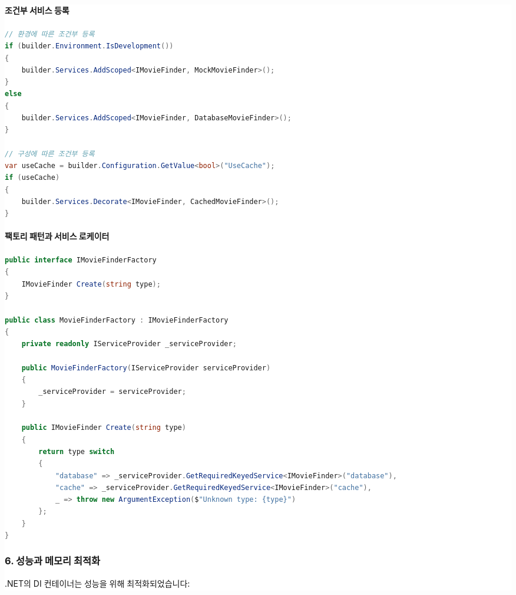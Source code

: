 #### 조건부 서비스 등록

```csharp
// 환경에 따른 조건부 등록
if (builder.Environment.IsDevelopment())
{
    builder.Services.AddScoped<IMovieFinder, MockMovieFinder>();
}
else
{
    builder.Services.AddScoped<IMovieFinder, DatabaseMovieFinder>();
}

// 구성에 따른 조건부 등록
var useCache = builder.Configuration.GetValue<bool>("UseCache");
if (useCache)
{
    builder.Services.Decorate<IMovieFinder, CachedMovieFinder>();
}
```

#### 팩토리 패턴과 서비스 로케이터

```csharp
public interface IMovieFinderFactory
{
    IMovieFinder Create(string type);
}

public class MovieFinderFactory : IMovieFinderFactory
{
    private readonly IServiceProvider _serviceProvider;

    public MovieFinderFactory(IServiceProvider serviceProvider)
    {
        _serviceProvider = serviceProvider;
    }

    public IMovieFinder Create(string type)
    {
        return type switch
        {
            "database" => _serviceProvider.GetRequiredKeyedService<IMovieFinder>("database"),
            "cache" => _serviceProvider.GetRequiredKeyedService<IMovieFinder>("cache"),
            _ => throw new ArgumentException($"Unknown type: {type}")
        };
    }
}
```

### 6. 성능과 메모리 최적화

.NET의 DI 컨테이너는 성능을 위해 최적화되었습니다:
